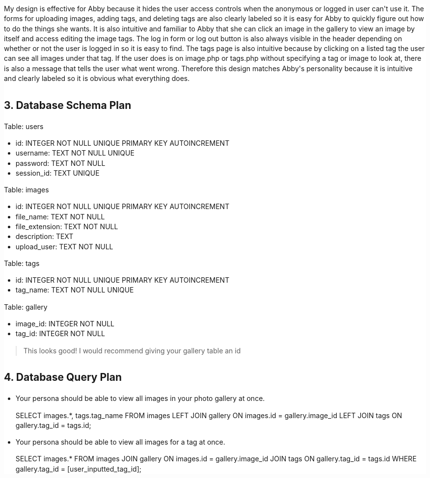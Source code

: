My design is effective for Abby because it hides the user access controls when the
anonymous or logged in user can't use it. The forms for uploading images, adding tags,
and deleting tags are also clearly labeled so it is easy for Abby to quickly figure
out how to do the things she wants. It is also intuitive and familiar to Abby that
she can click an image in the gallery to view an image by itself and access editing
the image tags. The log in form or log out button is also always visible in the header
depending on whether or not the user is logged in so it is easy to find. The tags page
is also intuitive because by clicking on a listed tag the user can see all images
under that tag. If the user does is on image.php or tags.php without specifying
a tag or image to look at, there is also a message that tells the user what went wrong.
Therefore this design matches Abby's personality because it is intuitive and clearly
labeled so it is obvious what everything does.

## 3. Database Schema Plan

Table: users
* id: INTEGER NOT NULL UNIQUE PRIMARY KEY AUTOINCREMENT
* username: TEXT NOT NULL UNIQUE
* password: TEXT NOT NULL
* session_id: TEXT UNIQUE

Table: images
* id: INTEGER NOT NULL UNIQUE PRIMARY KEY AUTOINCREMENT
* file_name: TEXT NOT NULL
* file_extension: TEXT NOT NULL
* description: TEXT
* upload_user: TEXT NOT NULL

Table: tags
* id: INTEGER NOT NULL UNIQUE PRIMARY KEY AUTOINCREMENT
* tag_name: TEXT NOT NULL UNIQUE

Table: gallery
* image_id: INTEGER NOT NULL
* tag_id: INTEGER NOT NULL

> This looks good! I would recommend giving your gallery table an id

## 4. Database Query Plan

* Your persona should be able to view all images in your photo gallery at once.

  SELECT images.\*, tags.tag_name
  FROM images
  LEFT JOIN gallery
  ON images.id = gallery.image_id
  LEFT JOIN tags
  ON gallery.tag_id = tags.id;

* Your persona should be able to view all images for a tag at once.

  SELECT images.\*
  FROM images
  JOIN gallery
  ON images.id = gallery.image_id
  JOIN tags
  ON gallery.tag_id = tags.id
  WHERE gallery.tag_id = [user_inputted_tag_id];
